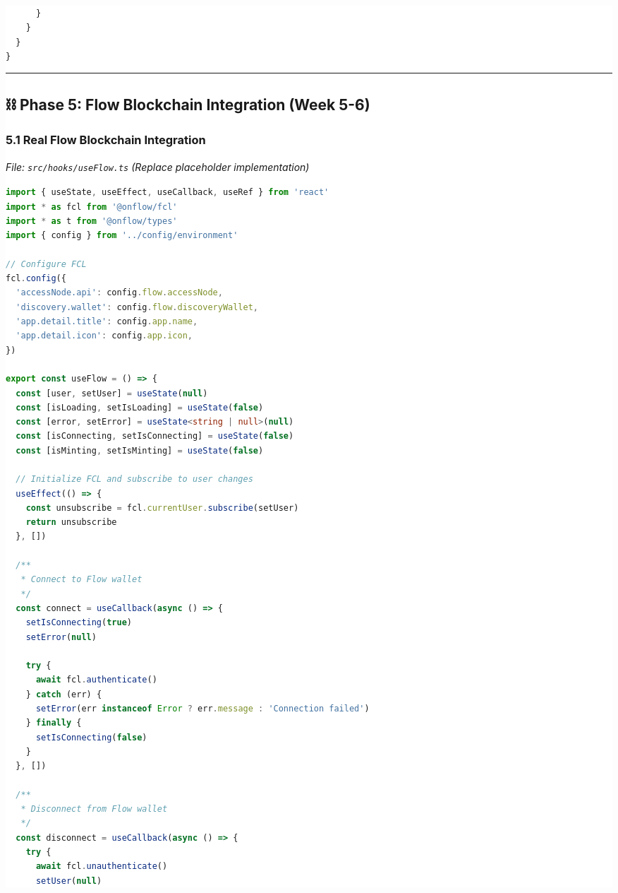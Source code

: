 ```typescript
      }
    }
  }
}
```

---

## ⛓️ **Phase 5: Flow Blockchain Integration (Week 5-6)**

### **5.1 Real Flow Blockchain Integration**
*File: `src/hooks/useFlow.ts` (Replace placeholder implementation)*

```typescript
import { useState, useEffect, useCallback, useRef } from 'react'
import * as fcl from '@onflow/fcl'
import * as t from '@onflow/types'
import { config } from '../config/environment'

// Configure FCL
fcl.config({
  'accessNode.api': config.flow.accessNode,
  'discovery.wallet': config.flow.discoveryWallet,
  'app.detail.title': config.app.name,
  'app.detail.icon': config.app.icon,
})

export const useFlow = () => {
  const [user, setUser] = useState(null)
  const [isLoading, setIsLoading] = useState(false)
  const [error, setError] = useState<string | null>(null)
  const [isConnecting, setIsConnecting] = useState(false)
  const [isMinting, setIsMinting] = useState(false)

  // Initialize FCL and subscribe to user changes
  useEffect(() => {
    const unsubscribe = fcl.currentUser.subscribe(setUser)
    return unsubscribe
  }, [])

  /**
   * Connect to Flow wallet
   */
  const connect = useCallback(async () => {
    setIsConnecting(true)
    setError(null)
    
    try {
      await fcl.authenticate()
    } catch (err) {
      setError(err instanceof Error ? err.message : 'Connection failed')
    } finally {
      setIsConnecting(false)
    }
  }, [])

  /**
   * Disconnect from Flow wallet
   */
  const disconnect = useCallback(async () => {
    try {
      await fcl.unauthenticate()
      setUser(null)
```